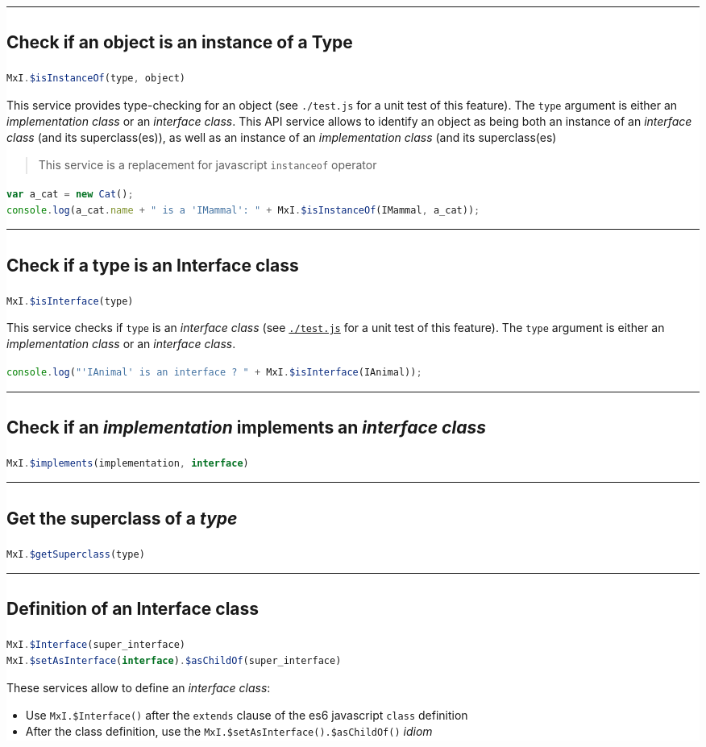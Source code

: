 ***
## Check if an object is an instance of a Type
```javascript
MxI.$isInstanceOf(type, object)
```
This service provides type-checking for an object (see `./test.js` for a unit test of this feature). The `type` argument is either an _implementation class_ or an _interface class_. This API service allows to identify an object as being both an instance of an _interface class_ (and its superclass(es)), as well as an instance of an _implementation class_ (and its superclass(es)
 > This service is a replacement for javascript `instanceof` operator

```javascript
var a_cat = new Cat();
console.log(a_cat.name + " is a 'IMammal': " + MxI.$isInstanceOf(IMammal, a_cat));
```

***
## Check if a type is an Interface class
```javascript
MxI.$isInterface(type)
```
This service checks if  `type` is an _interface class_ (see [`./test.js`](https://github.com/Echopraxium/mixin-interface-api/blob/master/test.js) for a unit test of this feature). The `type` argument is either an _implementation class_ or an _interface class_.

```javascript
console.log("'IAnimal' is an interface ? " + MxI.$isInterface(IAnimal));
```

***
## Check if an _implementation_ implements an _interface class_  
```javascript
MxI.$implements(implementation, interface)
```

***
## Get the superclass of a _type_  
```javascript
MxI.$getSuperclass(type)
```

***
## Definition of an Interface class
```javascript
MxI.$Interface(super_interface)
MxI.$setAsInterface(interface).$asChildOf(super_interface) 
```
These services allow to define an _interface class_:

* Use `MxI.$Interface()` after the `extends` clause of the es6 javascript `class` definition 
* After the class definition, use the `MxI.$setAsInterface().$asChildOf()` _idiom_
